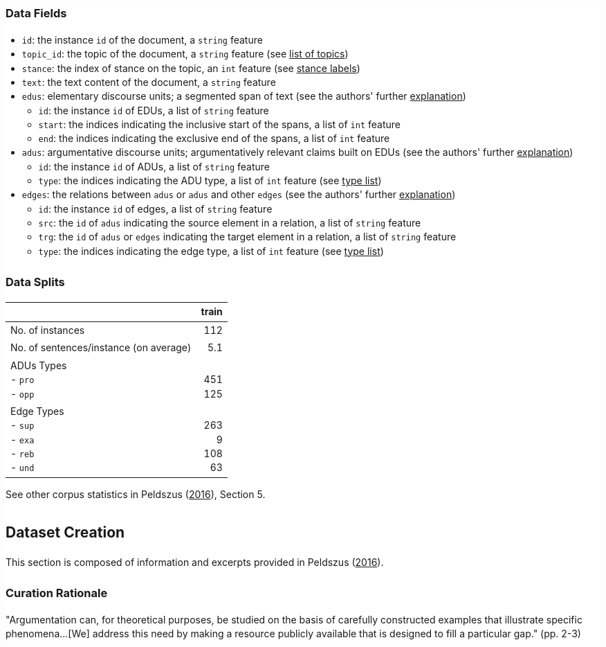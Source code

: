 ### Data Fields

- `id`: the instance `id` of the document, a `string` feature
- `topic_id`: the topic of the document, a `string` feature (see [list of topics](https://huggingface.co/datasets/DFKI-SLT/argmicro/blob/main/topics_triggers.md))
- `stance`: the index of stance on the topic, an `int` feature (see [stance labels](https://huggingface.co/datasets/DFKI-SLT/argmicro/blob/main/argmicro.py#L35))
- `text`: the text content of the document, a `string` feature
- `edus`: elementary discourse units; a segmented span of text (see the authors' further [explanation](https://github.com/peldszus/arg-microtexts/blob/master/corpus/arggraph.dtd#L17-L20))
  - `id`: the instance `id` of EDUs, a list of `string` feature
  - `start`: the indices indicating the inclusive start of the spans, a list of `int` feature
  - `end`: the indices indicating the exclusive end of the spans, a list of `int` feature
- `adus`: argumentative discourse units; argumentatively relevant claims built on EDUs (see the authors' further [explanation](https://github.com/peldszus/arg-microtexts/blob/master/corpus/arggraph.dtd#L22-L28))
  - `id`: the instance `id` of ADUs, a list of `string` feature
  - `type`: the indices indicating the ADU type, a list of `int` feature (see [type list](https://huggingface.co/datasets/DFKI-SLT/argmicro/blob/main/argmicro.py#L36))
- `edges`: the relations between `adus` or `adus` and other `edges` (see the authors' further [explanation](https://github.com/peldszus/arg-microtexts/blob/master/corpus/arggraph.dtd#L39-L47))
  - `id`: the instance `id` of edges, a list of `string` feature
  - `src`: the `id` of `adus` indicating the source element in a relation, a list of `string` feature
  - `trg`: the `id` of `adus` or `edges` indicating the target element in a relation, a list of `string` feature
  - `type`: the indices indicating the edge type, a list of `int` feature (see [type list](https://huggingface.co/datasets/DFKI-SLT/argmicro/blob/main/argmicro.py#L37))

### Data Splits

|                                                            |                         train |
| ---------------------------------------------------------- | ----------------------------: |
| No. of instances                                           |                           112 |
| No. of sentences/instance (on average)                     |                           5.1 |
| ADUs Types<br/>- `pro`<br/>- `opp`                         |              <br/>451<br/>125 |
| Edge Types<br/>- `sup`<br/>- `exa`<br/>- `reb`<br/>- `und` | <br/>263<br/>9<br/>108<br/>63 |

See other corpus statistics in Peldszus ([2016](https://peldszus.github.io/files/eca2015-preprint.pdf)), Section 5.

## Dataset Creation

This section is composed of information and excerpts provided in Peldszus ([2016](https://peldszus.github.io/files/eca2015-preprint.pdf)).

### Curation Rationale

"Argumentation can, for theoretical purposes, be studied on the basis of carefully constructed examples that illustrate specific phenomena...\[We\] address this need by making a resource publicly available that is designed to fill a particular gap." (pp. 2-3)
